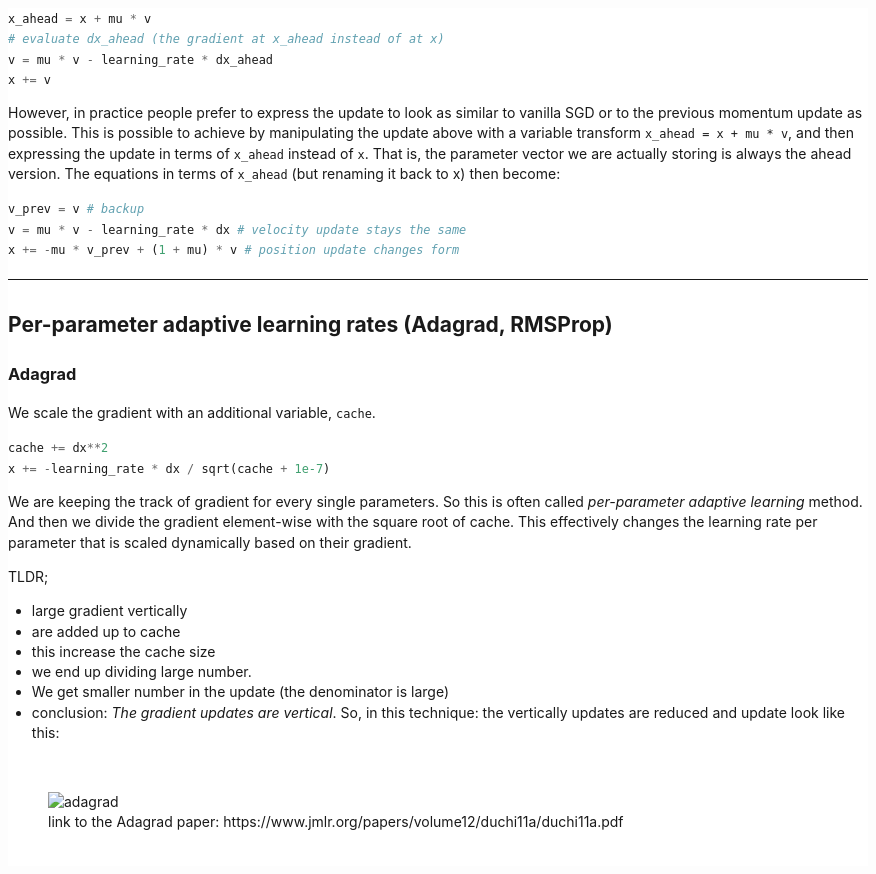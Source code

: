 ```py
x_ahead = x + mu * v
# evaluate dx_ahead (the gradient at x_ahead instead of at x)
v = mu * v - learning_rate * dx_ahead
x += v
```

However, in practice people prefer to express the update to look as similar to vanilla SGD or to the previous momentum update as possible. This is possible to achieve by manipulating the update above with a variable transform `x_ahead = x + mu * v`, and then expressing the update in terms of `x_ahead` instead of `x`. That is, the parameter vector we are actually storing is always the ahead version. The equations in terms of `x_ahead` (but renaming it back to x) then become:

```py
v_prev = v # backup
v = mu * v - learning_rate * dx # velocity update stays the same
x += -mu * v_prev + (1 + mu) * v # position update changes form
```

<hr style="margin-top: 20px; margin-bottom: 20px;">

## Per-parameter adaptive learning rates (Adagrad, RMSProp) 


### Adagrad 
We scale the gradient with an additional variable, `cache`.

```py
cache += dx**2
x += -learning_rate * dx / sqrt(cache + 1e-7)
```

We are keeping the track of gradient for every single parameters. So this is often called *per-parameter adaptive learning* method. And then we divide the gradient element-wise with the square root of cache. This effectively changes the learning rate per parameter that is scaled dynamically based on their gradient. 

TLDR; 
- large gradient vertically 
- are added up to cache 
- this increase the cache size
- we end up dividing large number.
- We get smaller number in the update (the denominator is large)
- conclusion: *The gradient updates are vertical*. So, in this technique: the vertically updates are reduced and update look like this:

<br>
<figure>
  <img src="{{site.baseurl}}/assets/Optimization_techniques/adagrad.png" alt='adagrad' style="max-width: 100%; height: auto;">
  <figcaption> link to the Adagrad paper: 
  https://www.jmlr.org/papers/volume12/duchi11a/duchi11a.pdf
  </figcaption>
</figure>
<br>
